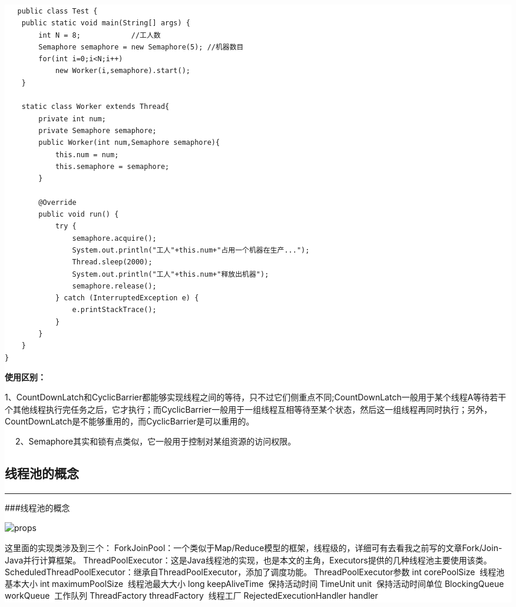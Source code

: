             
	   public class Test {
	    public static void main(String[] args) {
	        int N = 8;            //工人数
	        Semaphore semaphore = new Semaphore(5); //机器数目
	        for(int i=0;i<N;i++)
	            new Worker(i,semaphore).start();
	    }
	     
	    static class Worker extends Thread{
	        private int num;
	        private Semaphore semaphore;
	        public Worker(int num,Semaphore semaphore){
	            this.num = num;
	            this.semaphore = semaphore;
	        }
	         
	        @Override
	        public void run() {
	            try {
	                semaphore.acquire();
	                System.out.println("工人"+this.num+"占用一个机器在生产...");
	                Thread.sleep(2000);
	                System.out.println("工人"+this.num+"释放出机器");
	                semaphore.release();           
	            } catch (InterruptedException e) {
	                e.printStackTrace();
	            }
	        }
	    }
	}

**使用区别：**

1、CountDownLatch和CyclicBarrier都能够实现线程之间的等待，只不过它们侧重点不同;CountDownLatch一般用于某个线程A等待若干个其他线程执行完任务之后，它才执行；而CyclicBarrier一般用于一组线程互相等待至某个状态，然后这一组线程再同时执行；另外，CountDownLatch是不能够重用的，而CyclicBarrier是可以重用的。

　
2、Semaphore其实和锁有点类似，它一般用于控制对某组资源的访问权限。			
			
## 线程池的概念
---


###线程池的概念


![props](http://dymdmy2120.github.com//static/images/threadpool.png)

这里面的实现类涉及到三个：
ForkJoinPool：一个类似于Map/Reduce模型的框架，线程级的，详细可有去看我之前写的文章Fork/Join-Java并行计算框架。
ThreadPoolExecutor：这是Java线程池的实现，也是本文的主角，Executors提供的几种线程池主要使用该类。
ScheduledThreadPoolExecutor：继承自ThreadPoolExecutor，添加了调度功能。
ThreadPoolExecutor参数
int corePoolSize 
线程池基本大小
int maximumPoolSize 
线程池最大大小
long keepAliveTime 
保持活动时间
TimeUnit unit 
保持活动时间单位
BlockingQueue workQueue 
工作队列
ThreadFactory threadFactory 
线程工厂
RejectedExecutionHandler handler 